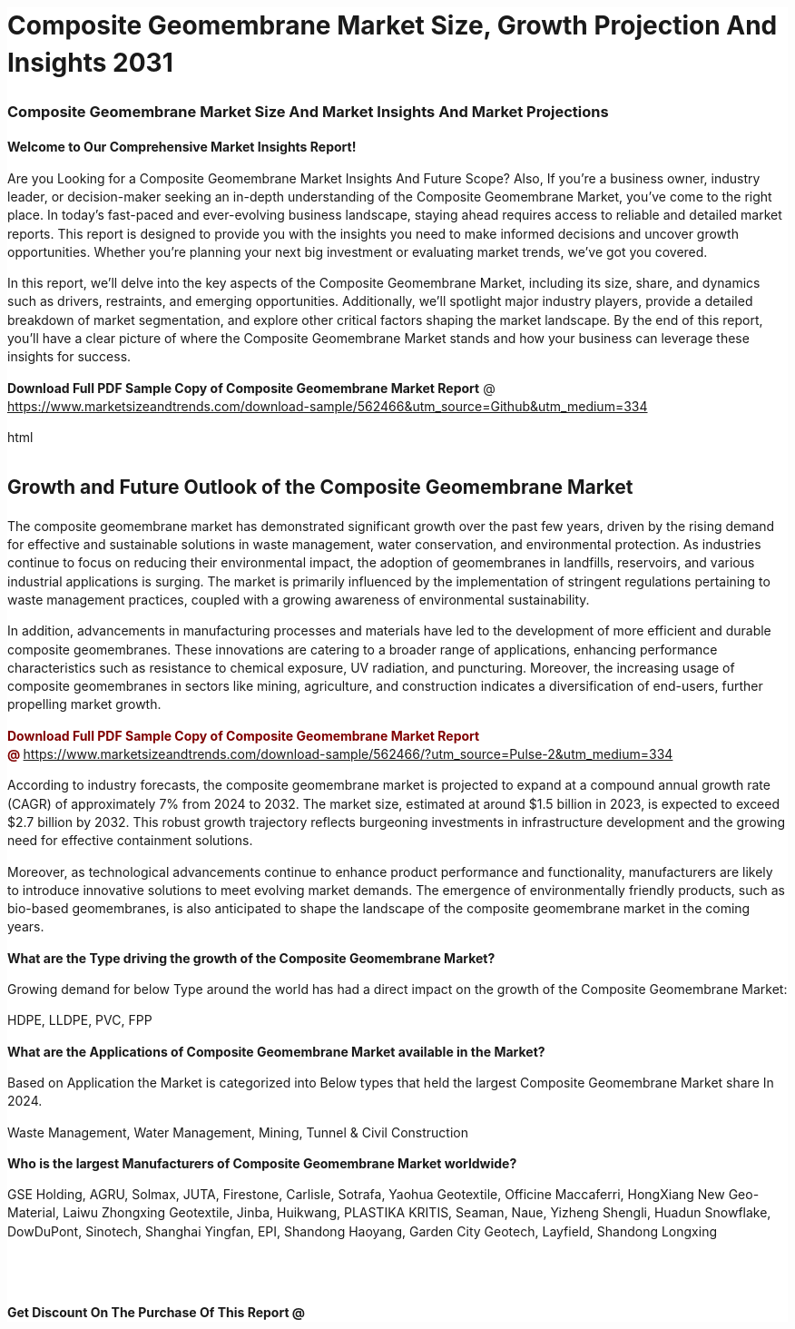 <h1> Composite Geomembrane Market Size, Growth Projection And Insights 2031</h1><div class="" data-test-id=""><h3><span class="">Composite Geomembrane Market Size And Market Insights And Market Projections</span></h3></div><div class="" data-test-id=""><p><strong>Welcome to Our Comprehensive Market Insights Report!</strong></p><p>Are you Looking for a Composite Geomembrane Market Insights And Future Scope? Also, If you&rsquo;re a business owner, industry leader, or decision-maker seeking an in-depth understanding of the Composite Geomembrane Market, you&rsquo;ve come to the right place. In today&rsquo;s fast-paced and ever-evolving business landscape, staying ahead requires access to reliable and detailed market reports. This report is designed to provide you with the insights you need to make informed decisions and uncover growth opportunities. Whether you&rsquo;re planning your next big investment or evaluating market trends, we&rsquo;ve got you covered.</p><p>In this report, we&rsquo;ll delve into the key aspects of the Composite Geomembrane Market, including its size, share, and dynamics such as drivers, restraints, and emerging opportunities. Additionally, we&rsquo;ll spotlight major industry players, provide a detailed breakdown of market segmentation, and explore other critical factors shaping the market landscape. By the end of this report, you&rsquo;ll have a clear picture of where the Composite Geomembrane Market stands and how your business can leverage these insights for success.</p><p><strong>Download Full PDF Sample Copy of Composite Geomembrane Market Report</strong> @ <a href="https://www.marketsizeandtrends.com/download-sample/562466&utm_source=Github&utm_medium=334" target="_blank">https://www.marketsizeandtrends.com/download-sample/562466&utm_source=Github&utm_medium=334</a></p></div><div class="" data-test-id=""><p><span class="">html<div> <h2>Growth and Future Outlook of the Composite Geomembrane Market</h2> <p>The composite geomembrane market has demonstrated significant growth over the past few years, driven by the rising demand for effective and sustainable solutions in waste management, water conservation, and environmental protection. As industries continue to focus on reducing their environmental impact, the adoption of geomembranes in landfills, reservoirs, and various industrial applications is surging. The market is primarily influenced by the implementation of stringent regulations pertaining to waste management practices, coupled with a growing awareness of environmental sustainability.</p> <p>In addition, advancements in manufacturing processes and materials have led to the development of more efficient and durable composite geomembranes. These innovations are catering to a broader range of applications, enhancing performance characteristics such as resistance to chemical exposure, UV radiation, and puncturing. Moreover, the increasing usage of composite geomembranes in sectors like mining, agriculture, and construction indicates a diversification of end-users, further propelling market growth.</p> <p><strong><span style="color: #800000;">Download Full PDF Sample Copy of Composite Geomembrane Market Report @</span>&nbsp;</strong><a href="https://www.marketsizeandtrends.com/download-sample/562466/?utm_source=Pulse-2&amp;utm_medium=334">https://www.marketsizeandtrends.com/download-sample/562466/?utm_source=Pulse-2&amp;utm_medium=334</a></p> <p>According to industry forecasts, the composite geomembrane market is projected to expand at a compound annual growth rate (CAGR) of approximately 7% from 2024 to 2032. The market size, estimated at around $1.5 billion in 2023, is expected to exceed $2.7 billion by 2032. This robust growth trajectory reflects burgeoning investments in infrastructure development and the growing need for effective containment solutions.</p> <p>Moreover, as technological advancements continue to enhance product performance and functionality, manufacturers are likely to introduce innovative solutions to meet evolving market demands. The emergence of environmentally friendly products, such as bio-based geomembranes, is also anticipated to shape the landscape of the composite geomembrane market in the coming years.</p></div></span></p><p><strong><span class="">What are the&nbsp;Type driving the growth of the Composite Geomembrane Market?</span></strong></p></div><div class="" data-test-id=""><p><span class="">Growing demand for below Type around the world has had a direct impact on the growth of the Composite Geomembrane Market:</span></p></div><div class="" data-test-id=""><p>HDPE, LLDPE, PVC, FPP</p><p><span class=""><strong>What are the&nbsp;Applications&nbsp;of Composite Geomembrane Market available in the Market?</strong></span></p></div><div class="" data-test-id=""><p><span class="">Based on Application the Market is categorized into Below types that held the largest Composite Geomembrane Market share In 2024.</span></p></div><div class="" data-test-id=""><p><span class="">Waste Management, Water Management, Mining, Tunnel & Civil Construction</span></p><p><span class=""><strong>Who is the largest Manufacturers of Composite Geomembrane Market worldwide?</strong></span></p></div><div class="" data-test-id=""><p><span class="">GSE Holding, AGRU, Solmax, JUTA, Firestone, Carlisle, Sotrafa, Yaohua Geotextile, Officine Maccaferri, HongXiang New Geo-Material, Laiwu Zhongxing Geotextile, Jinba, Huikwang, PLASTIKA KRITIS, Seaman, Naue, Yizheng Shengli, Huadun Snowflake, DowDuPont, Sinotech, Shanghai Yingfan, EPI, Shandong Haoyang, Garden City Geotech, Layfield, Shandong Longxing</span></p></div><div class="" data-test-id="">&nbsp;</div><div class="" data-test-id="">&nbsp;</div><div class="" data-test-id=""><p><span class=""><strong>Get Discount On The Purchase Of This Report @</strong>